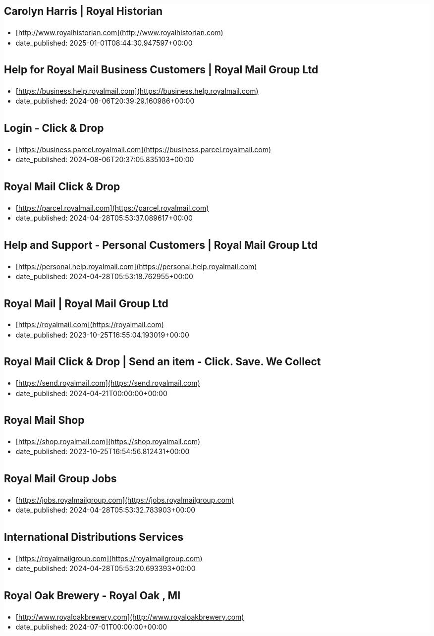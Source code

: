  ## Carolyn Harris | Royal Historian
 - [http://www.royalhistorian.com](http://www.royalhistorian.com)
 - date_published: 2025-01-01T08:44:30.947597+00:00

 ## Help for Royal Mail Business Customers | Royal Mail Group Ltd
 - [https://business.help.royalmail.com](https://business.help.royalmail.com)
 - date_published: 2024-08-06T20:39:29.160986+00:00

 ## Login - Click & Drop
 - [https://business.parcel.royalmail.com](https://business.parcel.royalmail.com)
 - date_published: 2024-08-06T20:37:05.835103+00:00

 ## Royal Mail Click & Drop
 - [https://parcel.royalmail.com](https://parcel.royalmail.com)
 - date_published: 2024-04-28T05:53:37.089617+00:00

 ## Help and Support - Personal Customers | Royal Mail Group Ltd
 - [https://personal.help.royalmail.com](https://personal.help.royalmail.com)
 - date_published: 2024-04-28T05:53:18.762955+00:00

 ## Royal Mail | Royal Mail Group Ltd
 - [https://royalmail.com](https://royalmail.com)
 - date_published: 2023-10-25T16:55:04.193019+00:00

 ## Royal Mail Click & Drop | Send an item - Click. Save. We Collect
 - [https://send.royalmail.com](https://send.royalmail.com)
 - date_published: 2024-04-21T00:00:00+00:00

 ## Royal Mail Shop
 - [https://shop.royalmail.com](https://shop.royalmail.com)
 - date_published: 2023-10-25T16:54:56.812431+00:00

 ## Royal Mail Group Jobs
 - [https://jobs.royalmailgroup.com](https://jobs.royalmailgroup.com)
 - date_published: 2024-04-28T05:53:32.783903+00:00

 ## International Distributions Services
 - [https://royalmailgroup.com](https://royalmailgroup.com)
 - date_published: 2024-04-28T05:53:20.693393+00:00

 ## Royal Oak Brewery - Royal Oak , MI
 - [http://www.royaloakbrewery.com](http://www.royaloakbrewery.com)
 - date_published: 2024-07-01T00:00:00+00:00
